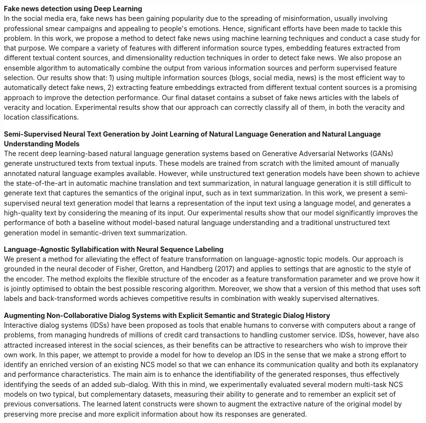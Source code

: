 **Fake news detection using Deep Learning**  
In the social media era, fake news has been gaining popularity due to the spreading of misinformation, usually involving professional smear campaigns and appealing to people's emotions. Hence, significant efforts have been made to tackle this problem. In this work, we propose a method to detect fake news using machine learning techniques and conduct a case study for that purpose. We compare a variety of features with different information source types, embedding features extracted from different textual content sources, and dimensionality reduction techniques in order to detect fake news. We also propose an ensemble algorithm to automatically combine the output from various information sources and perform supervised feature selection. Our results show that: 1) using multiple information sources (blogs, social media, news) is the most efficient way to automatically detect fake news, 2) extracting feature embeddings extracted from different textual content sources is a promising approach to improve the detection performance. Our final dataset contains a subset of fake news articles with the labels of veracity and location. Experimental results show that our approach can correctly classify all of them, in both the veracity and location classifications.

**Semi-Supervised Neural Text Generation by Joint Learning of Natural Language Generation and Natural Language Understanding Models**  
The recent deep learning-based natural language generation systems based on Generative Adversarial Networks (GANs) generate unstructured texts from textual inputs. These models are trained from scratch with the limited amount of manually annotated natural language examples available. However, while unstructured text generation models have been shown to achieve the state-of-the-art in automatic machine translation and text summarization, in natural language generation it is still difficult to generate text that captures the semantics of the original input, such as in text summarization. In this work, we present a semi-supervised neural text generation model that learns a representation of the input text using a language model, and generates a high-quality text by considering the meaning of its input. Our experimental results show that our model significantly improves the performance of both a baseline without model-based natural language understanding and a traditional unstructured text generation model in semantic-driven text summarization.

**Language-Agnostic Syllabification with Neural Sequence Labeling**  
We present a method for alleviating the effect of feature transformation on language-agnostic topic models. Our approach is grounded in the neural decoder of Fisher, Gretton, and Handberg (2017) and applies to settings that are agnostic to the style of the encoder. The method exploits the flexible structure of the encoder as a feature transformation parameter and we prove how it is jointly optimised to obtain the best possible rescoring algorithm. Moreover, we show that a version of this method that uses soft labels and back-transformed words achieves competitive results in combination with weakly supervised alternatives.

**Augmenting Non-Collaborative Dialog Systems with Explicit Semantic and Strategic Dialog History**  
Interactive dialog systems (IDSs) have been proposed as tools that enable humans to converse with computers about a range of problems, from managing hundreds of millions of credit card transactions to handling customer service. IDSs, however, have also attracted increased interest in the social sciences, as their benefits can be attractive to researchers who wish to improve their own work. In this paper, we attempt to provide a model for how to develop an IDS in the sense that we make a strong effort to identify an enriched version of an existing NCS model so that we can enhance its communication quality and both its explanatory and performance characteristics. The main aim is to enhance the identifiability of the generated responses, thus effectively identifying the seeds of an added sub-dialog. With this in mind, we experimentally evaluated several modern multi-task NCS models on two typical, but complementary datasets, measuring their ability to generate and to remember an explicit set of previous conversations. The learned latent constructs were shown to augment the extractive nature of the original model by preserving more precise and more explicit information about how its responses are generated.
